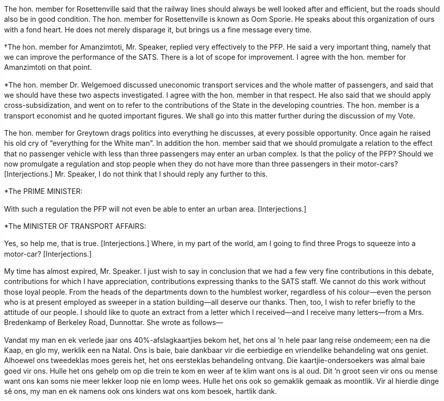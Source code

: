 <p>The hon. member for Rosettenville said that the railway lines should always be well looked after and efficient, but the roads should also be in good condition. The hon. member for Rosettenville is known as Oom Sporie. He speaks about this organization of ours with a fond heart. He does not merely disparage it, but brings us a fine message every time.</p>

<p>&#x2020;The hon. member for Amanzimtoti, Mr. Speaker, replied very effectively to the PFP. He said a very important thing, namely that we can improve the performance of the SATS. There is a lot of scope for improvement. I agree with the hon. member for Amanzimtoti on that point.</p>

<p>*The hon. member Dr. Welgemoed discussed uneconomic transport services and the whole matter of passengers, and said that we should have these two aspects investigated. I agree with the hon. member in that respect. He also said that we should apply cross-subsidization, and went on to refer to the contributions of the State in the developing countries. The hon. member is a transport economist and he quoted important figures. We shall go into this matter further during the discussion of my Vote.</p>

<p>The hon. member for Greytown drags politics into everything he discusses, at every possible opportunity. Once again he raised his old cry of &#x201C;everything for the White man&#x201D;. In addition the hon. member said that we should promulgate a relation to the effect that no passenger vehicle with less than three passengers may enter an urban complex. Is that the policy of the PFP? Should we now promulgate a regulation and stop people when they do not have more than three passengers in their motor-cars? [Interjections.] Mr. Speaker, I do not think that I should reply any further to this.</p>

</speech>

<speech by="#prime_minister">

<from>*The <person refersTo="hansard_za">PRIME MINISTER</person>:</from>

<p>With such a regulation the PFP will not even be able to enter an urban area. [Interjections.]</p>

</speech>

<speech by="#minister_of_transport_affairs">

<from>*The <person refersTo="hansard_za">MINISTER OF TRANSPORT AFFAIRS</person>:</from>

<p>Yes, so help me, that is true. [Interjections.] Where, in my part of the world, am I going to find three Progs to squeeze into a motor-car? [Interjections.]</p>

<p>My time has almost expired, Mr. Speaker. I just wish to say in conclusion that we had a few very fine contributions in this debate, contributions for which I have appreciation, contributions expressing thanks to the SATS staff. We cannot do this work without those loyal people. From the heads of the departments down to the humblest worker, regardless of his colour&#x2014;even the person who is at present employed as sweeper in a station building&#x2014;all deserve our thanks. Then, too, I wish to refer briefly to the attitude of our people. I should like to quote an extract from a letter which I received&#x2014;and I receive many letters&#x2014;from a Mrs. Bredenkamp of Berkeley Road, Dunnottar. She wrote as follows&#x2014;</p>

<block name="quote">Vandat my man en ek verlede jaar ons 40%-afslagkaartjies bekom het, het ons al &#x2019;n hele paar lang reise ondemeem; een na <span class="col_1839-1840" refersTo="page_0948"/>die Kaap, en glo my, werklik een na Natal. Ons is baie, baie dankbaar vir die eerbiedige en vriendelike behandeling wat ons geniet. Alhoewel ons tweedeklas moes gereis het, het ons eersteklas behandeling ontvang. Die kaartjie-ondersoekers was almal baie goed vir ons. Hulle het ons gehelp om op die trein te kom en weer af te klim want ons is al oud. Dit &#x2019;n groot seen vir ons ou mense want ons kan soms nie meer lekker loop nie en lomp wees. Hulle het ons ook so gemaklik gemaak as moontlik. Vir al hierdie dinge s&#x00EA; ons, my man en ek namens ook ons kinders wat ons kom besoek, hartlik dank.</block>
